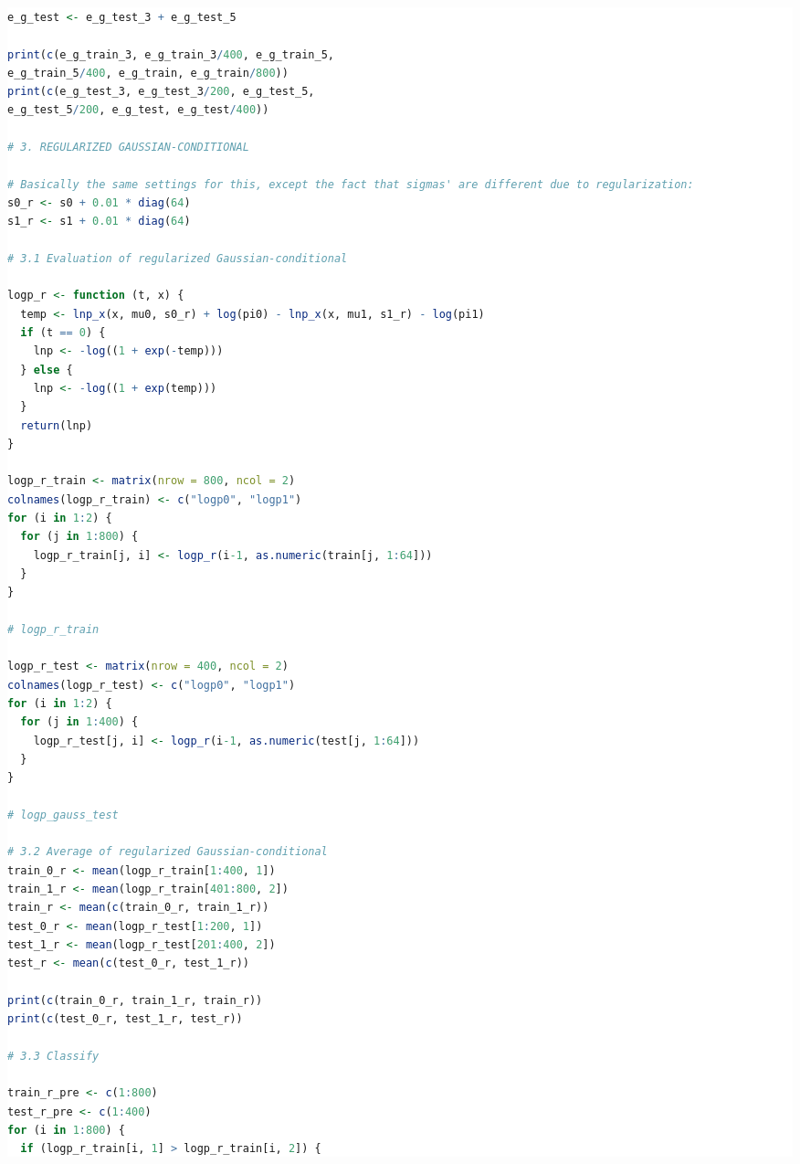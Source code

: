 ~~~r
e_g_test <- e_g_test_3 + e_g_test_5

print(c(e_g_train_3, e_g_train_3/400, e_g_train_5,
e_g_train_5/400, e_g_train, e_g_train/800))
print(c(e_g_test_3, e_g_test_3/200, e_g_test_5, 
e_g_test_5/200, e_g_test, e_g_test/400))

# 3. REGULARIZED GAUSSIAN-CONDITIONAL

# Basically the same settings for this, except the fact that sigmas' are different due to regularization:
s0_r <- s0 + 0.01 * diag(64)
s1_r <- s1 + 0.01 * diag(64)

# 3.1 Evaluation of regularized Gaussian-conditional

logp_r <- function (t, x) {
  temp <- lnp_x(x, mu0, s0_r) + log(pi0) - lnp_x(x, mu1, s1_r) - log(pi1)
  if (t == 0) {
    lnp <- -log((1 + exp(-temp)))
  } else {
    lnp <- -log((1 + exp(temp)))
  }
  return(lnp)
}

logp_r_train <- matrix(nrow = 800, ncol = 2)
colnames(logp_r_train) <- c("logp0", "logp1")
for (i in 1:2) {
  for (j in 1:800) {
    logp_r_train[j, i] <- logp_r(i-1, as.numeric(train[j, 1:64]))
  }
}

# logp_r_train

logp_r_test <- matrix(nrow = 400, ncol = 2)
colnames(logp_r_test) <- c("logp0", "logp1")
for (i in 1:2) {
  for (j in 1:400) {
    logp_r_test[j, i] <- logp_r(i-1, as.numeric(test[j, 1:64]))
  }
}

# logp_gauss_test

# 3.2 Average of regularized Gaussian-conditional
train_0_r <- mean(logp_r_train[1:400, 1])
train_1_r <- mean(logp_r_train[401:800, 2])
train_r <- mean(c(train_0_r, train_1_r))
test_0_r <- mean(logp_r_test[1:200, 1])
test_1_r <- mean(logp_r_test[201:400, 2])
test_r <- mean(c(test_0_r, test_1_r))

print(c(train_0_r, train_1_r, train_r))
print(c(test_0_r, test_1_r, test_r))

# 3.3 Classify

train_r_pre <- c(1:800)
test_r_pre <- c(1:400)
for (i in 1:800) {
  if (logp_r_train[i, 1] > logp_r_train[i, 2]) {
~~~